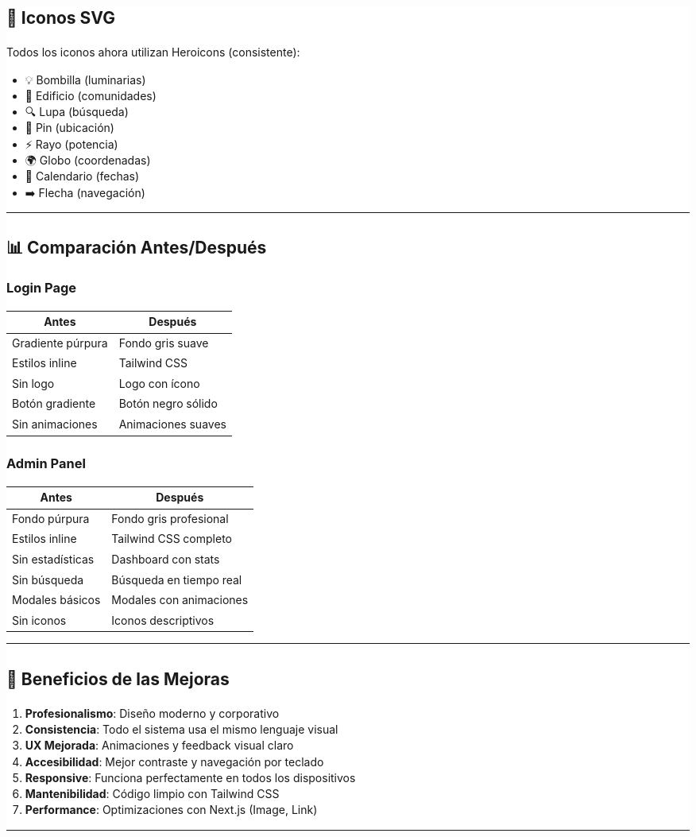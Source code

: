 ## 🎨 Iconos SVG

Todos los iconos ahora utilizan Heroicons (consistente):
- 💡 Bombilla (luminarias)
- 🏢 Edificio (comunidades)
- 🔍 Lupa (búsqueda)
- 📍 Pin (ubicación)
- ⚡ Rayo (potencia)
- 🌍 Globo (coordenadas)
- 📅 Calendario (fechas)
- ➡️ Flecha (navegación)

---

## 📊 Comparación Antes/Después

### Login Page
| Antes | Después |
|-------|---------|
| Gradiente púrpura | Fondo gris suave |
| Estilos inline | Tailwind CSS |
| Sin logo | Logo con ícono |
| Botón gradiente | Botón negro sólido |
| Sin animaciones | Animaciones suaves |

### Admin Panel
| Antes | Después |
|-------|---------|
| Fondo púrpura | Fondo gris profesional |
| Estilos inline | Tailwind CSS completo |
| Sin estadísticas | Dashboard con stats |
| Sin búsqueda | Búsqueda en tiempo real |
| Modales básicos | Modales con animaciones |
| Sin iconos | Iconos descriptivos |

---

## 🚀 Beneficios de las Mejoras

1. **Profesionalismo**: Diseño moderno y corporativo
2. **Consistencia**: Todo el sistema usa el mismo lenguaje visual
3. **UX Mejorada**: Animaciones y feedback visual claro
4. **Accesibilidad**: Mejor contraste y navegación por teclado
5. **Responsive**: Funciona perfectamente en todos los dispositivos
6. **Mantenibilidad**: Código limpio con Tailwind CSS
7. **Performance**: Optimizaciones con Next.js (Image, Link)

---